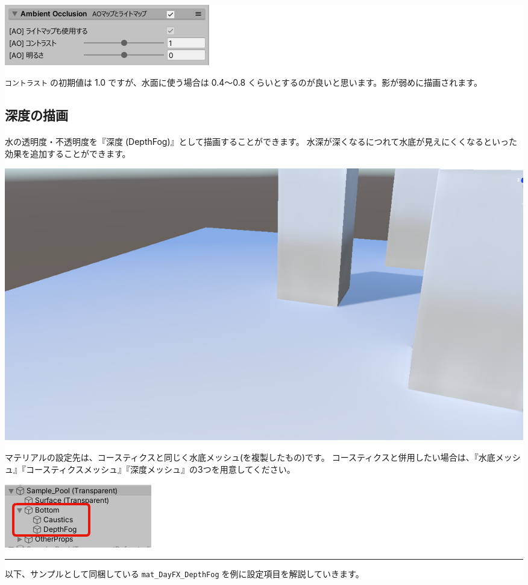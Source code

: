 ![Image](./img/water-21.png)

`コントラスト` の初期値は 1.0 ですが、水面に使う場合は 0.4～0.8 くらいとするのが良いと思います。影が弱めに描画されます。

## 深度の描画

水の透明度・不透明度を『深度 (DepthFog)』として描画することができます。
水深が深くなるにつれて水底が見えにくくなるといった効果を追加することができます。

![Image](./img/water-22.png)

マテリアルの設定先は、コースティクスと同じく水底メッシュ(を複製したもの)です。
コースティクスと併用したい場合は、『水底メッシュ』『コースティクスメッシュ』『深度メッシュ』の3つを用意してください。

![Image](./img/water-23.png)

***

以下、サンプルとして同梱している `mat_DayFX_DepthFog` を例に設定項目を解説していきます。
